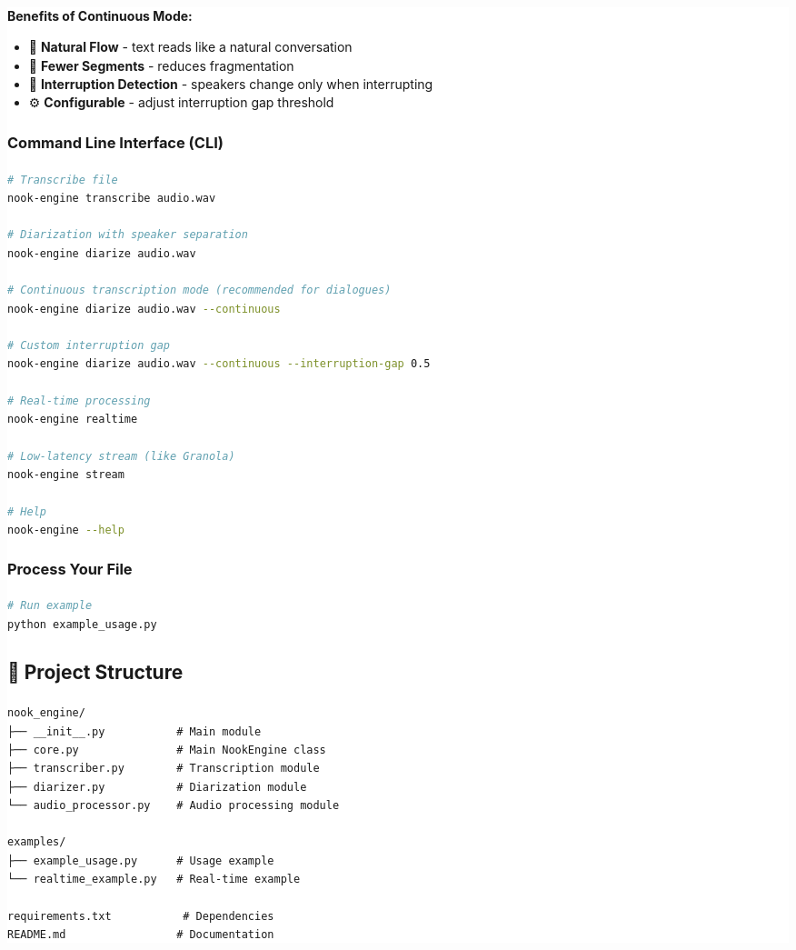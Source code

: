 **Benefits of Continuous Mode:**
- 📝 **Natural Flow** - text reads like a natural conversation
- 🔄 **Fewer Segments** - reduces fragmentation
- 🎯 **Interruption Detection** - speakers change only when interrupting
- ⚙️ **Configurable** - adjust interruption gap threshold

### Command Line Interface (CLI)

```bash
# Transcribe file
nook-engine transcribe audio.wav

# Diarization with speaker separation
nook-engine diarize audio.wav

# Continuous transcription mode (recommended for dialogues)
nook-engine diarize audio.wav --continuous

# Custom interruption gap
nook-engine diarize audio.wav --continuous --interruption-gap 0.5

# Real-time processing
nook-engine realtime

# Low-latency stream (like Granola)
nook-engine stream

# Help
nook-engine --help
```

### Process Your File

```bash
# Run example
python example_usage.py
```

## 📁 Project Structure

```
nook_engine/
├── __init__.py           # Main module
├── core.py               # Main NookEngine class
├── transcriber.py        # Transcription module
├── diarizer.py           # Diarization module
└── audio_processor.py    # Audio processing module

examples/
├── example_usage.py      # Usage example
└── realtime_example.py   # Real-time example

requirements.txt           # Dependencies
README.md                 # Documentation
```
